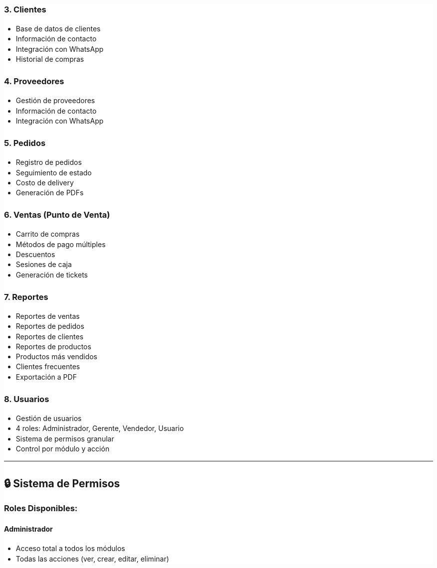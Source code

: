 ### 3. Clientes
- Base de datos de clientes
- Información de contacto
- Integración con WhatsApp
- Historial de compras

### 4. Proveedores
- Gestión de proveedores
- Información de contacto
- Integración con WhatsApp

### 5. Pedidos
- Registro de pedidos
- Seguimiento de estado
- Costo de delivery
- Generación de PDFs

### 6. Ventas (Punto de Venta)
- Carrito de compras
- Métodos de pago múltiples
- Descuentos
- Sesiones de caja
- Generación de tickets

### 7. Reportes
- Reportes de ventas
- Reportes de pedidos
- Reportes de clientes
- Reportes de productos
- Productos más vendidos
- Clientes frecuentes
- Exportación a PDF

### 8. Usuarios
- Gestión de usuarios
- 4 roles: Administrador, Gerente, Vendedor, Usuario
- Sistema de permisos granular
- Control por módulo y acción

---

## 🔒 Sistema de Permisos

### Roles Disponibles:

#### Administrador
- Acceso total a todos los módulos
- Todas las acciones (ver, crear, editar, eliminar)
